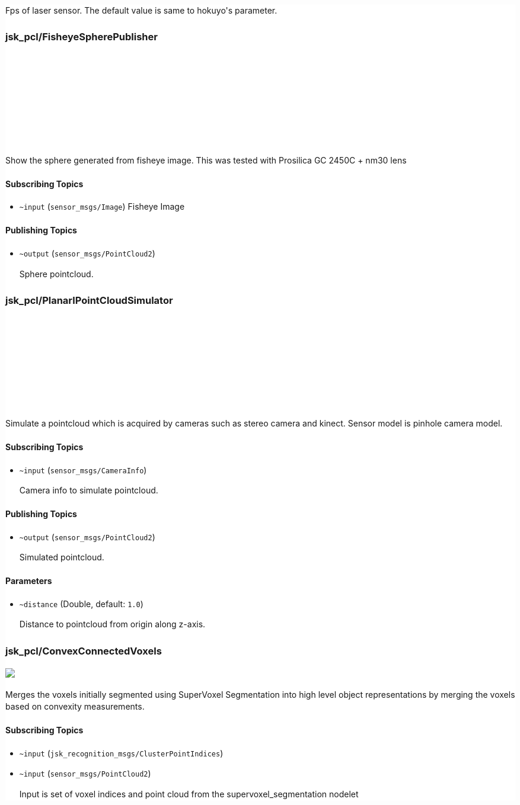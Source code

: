  Fps of laser sensor.
  The default value is same to hokuyo's parameter.

### jsk\_pcl/FisheyeSpherePublisher
![](images/fisheye_rviz.h)

Show the sphere generated from fisheye image.
This was tested with Prosilica GC 2450C + nm30 lens

#### Subscribing Topics
* `~input` (`sensor_msgs/Image`)
  Fisheye Image

#### Publishing Topics
* `~output` (`sensor_msgs/PointCloud2`)

  Sphere pointcloud.



### jsk\_pcl/PlanarlPointCloudSimulator
![](images/planar_pointcloud_simulator.h)

Simulate a pointcloud which is acquired by cameras such as stereo camera and kinect.
Sensor model is pinhole camera model.

#### Subscribing Topics
* `~input` (`sensor_msgs/CameraInfo`)

  Camera info to simulate pointcloud.

#### Publishing Topics
* `~output` (`sensor_msgs/PointCloud2`)

  Simulated pointcloud.

#### Parameters
* `~distance` (Double, default: `1.0`)

  Distance to pointcloud from origin along z-axis.


### jsk\_pcl/ConvexConnectedVoxels
![](images/convex_connected_voxels.png)

Merges the voxels initially segmented using SuperVoxel Segmentation into high level object representations by merging the voxels based on convexity measurements.

#### Subscribing Topics
* `~input` (`jsk_recognition_msgs/ClusterPointIndices`)
* `~input` (`sensor_msgs/PointCloud2`)

  Input is set of voxel indices and point cloud from the supervoxel_segmentation nodelet
